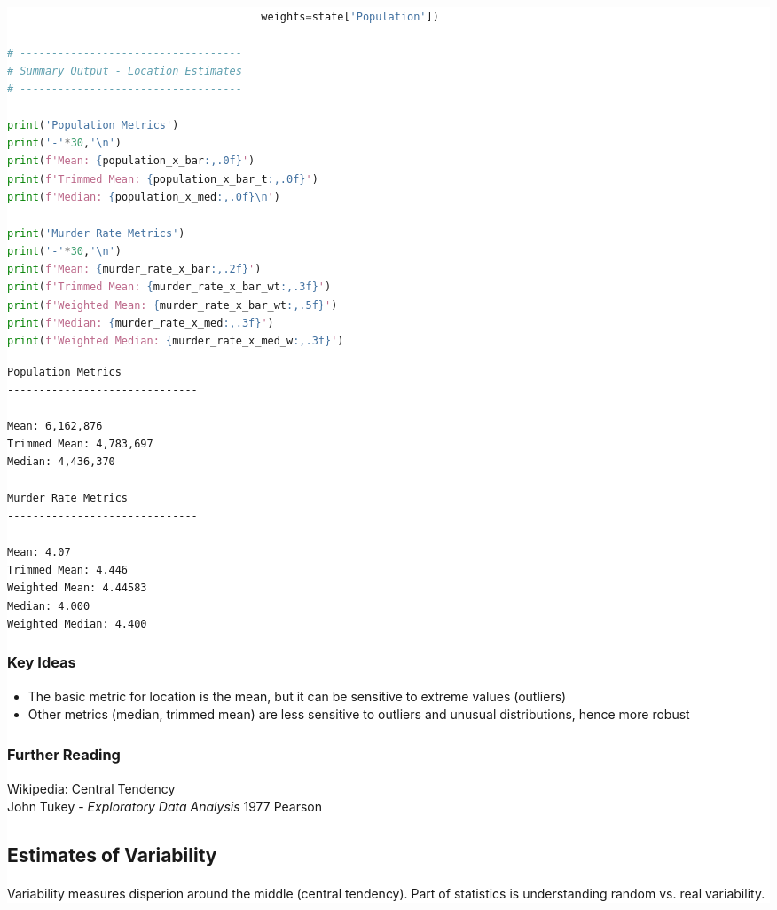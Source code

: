 ```python
                                        weights=state['Population'])

# -----------------------------------
# Summary Output - Location Estimates
# -----------------------------------

print('Population Metrics')
print('-'*30,'\n')
print(f'Mean: {population_x_bar:,.0f}')
print(f'Trimmed Mean: {population_x_bar_t:,.0f}')
print(f'Median: {population_x_med:,.0f}\n')

print('Murder Rate Metrics')
print('-'*30,'\n')
print(f'Mean: {murder_rate_x_bar:,.2f}')
print(f'Trimmed Mean: {murder_rate_x_bar_wt:,.3f}')
print(f'Weighted Mean: {murder_rate_x_bar_wt:,.5f}')
print(f'Median: {murder_rate_x_med:,.3f}')
print(f'Weighted Median: {murder_rate_x_med_w:,.3f}')
```

    Population Metrics
    ------------------------------ 
    
    Mean: 6,162,876
    Trimmed Mean: 4,783,697
    Median: 4,436,370
    
    Murder Rate Metrics
    ------------------------------ 
    
    Mean: 4.07
    Trimmed Mean: 4.446
    Weighted Mean: 4.44583
    Median: 4.000
    Weighted Median: 4.400


### Key Ideas

- The basic metric for location is the mean, but it can be sensitive to extreme values (outliers)
- Other metrics (median, trimmed mean) are less sensitive to outliers and unusual distributions, hence more robust

### Further Reading

[Wikipedia: Central Tendency](https://en.wikipedia.org/wiki/Central_tendency)  
John Tukey - _Exploratory Data Analysis_ 1977 Pearson

## Estimates of Variability

Variability measures disperion around the middle (central tendency).  Part of statistics is understanding random vs. real variability.
